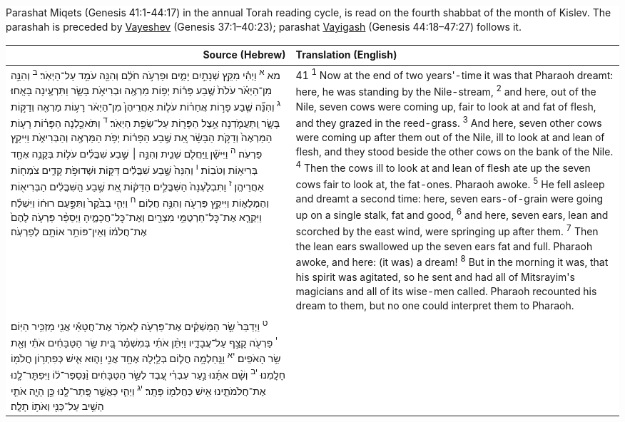 Parashat Miqets (Genesis 41:1-44:17) in the annual Torah reading cycle, is read on the fourth shabbat of the month of Kislev. The parashah is preceded by <a href="https://opensiddur.org/readings-and-sourcetexts/torah-readings/annual-cycle/sefer-bereshit/parashat-vayeshev/parashat-vayeshev-color-coded-according-to-its-narrative-layers/">Vayeshev</a> (Genesis 37:1–40:23); parashat <a href="https://opensiddur.org/readings-and-sourcetexts/torah-readings/annual-cycle/sefer-bereshit/parashat-vayigash/parashat-vayigash-color-coded-according-to-its-narrative-layers/">Vayigash</a> (Genesis 44:18–47:27) follows it.
</div>

<table style="margin-left: auto;margin-right: auto;" class="draggable">
<thead><tr><th id="x" style="text-align: right;">Source (Hebrew)</th><th style="text-align: left;">Translation (English)</th></tr></thead>
<tbody>
<tr><td style="vertical-align:top;" width="46%">
<div class="liturgy"><span lang="he">
<span class="e">מא <sup>א</sup>&nbsp;וַיְהִ֕י מִקֵּ֖ץ שְׁנָתַ֣יִם יָמִ֑ים וּפַרְעֹ֣ה חֹלֵ֔ם וְהִנֵּ֖ה עֹמֵ֥ד עַל־הַיְאֹֽר׃ <sup>ב</sup>&nbsp;וְהִנֵּ֣ה מִן־הַיְאֹ֗ר עֹלֹת֙ שֶׁ֣בַע פָּר֔וֹת יְפ֥וֹת מַרְאֶ֖ה וּבְרִיאֹ֣ת בָּשָׂ֑ר וַתִּרְעֶ֖ינָה בָּאָֽחוּ׃ <sup>ג</sup>&nbsp;וְהִנֵּ֞ה שֶׁ֧בַע פָּר֣וֹת אֲחֵר֗וֹת עֹל֤וֹת אַחֲרֵיהֶן֙ מִן־הַיְאֹ֔ר רָע֥וֹת מַרְאֶ֖ה וְדַקּ֣וֹת בָּשָׂ֑ר וַֽתַּעֲמֹ֛דְנָה אֵ֥צֶל הַפָּר֖וֹת עַל־שְׂפַ֥ת הַיְאֹֽר׃ <sup>ד</sup>&nbsp;וַתֹּאכַ֣לְנָה הַפָּר֗וֹת רָע֤וֹת הַמַּרְאֶה֙ וְדַקֹּ֣ת הַבָּשָׂ֔ר אֵ֚ת שֶׁ֣בַע הַפָּר֔וֹת יְפֹ֥ת הַמַּרְאֶ֖ה וְהַבְּרִיאֹ֑ת וַיִּיקַ֖ץ פַּרְעֹֽה׃ <sup>ה</sup>&nbsp;וַיִּישָׁ֕ן וַֽיַּחֲלֹ֖ם שֵׁנִ֑ית וְהִנֵּ֣ה ׀ שֶׁ֣בַע שִׁבֳּלִ֗ים עֹל֛וֹת בְּקָנֶ֥ה אֶחָ֖ד בְּרִיא֥וֹת וְטֹבֽוֹת׃ <sup>ו</sup>&nbsp;וְהִנֵּה֙ שֶׁ֣בַע שִׁבֳּלִ֔ים דַּקּ֖וֹת וּשְׁדוּפֹ֣ת קָדִ֑ים צֹמְח֖וֹת אַחֲרֵיהֶֽן׃ <sup>ז</sup>&nbsp;וַתִּבְלַ֙עְנָה֙ הַשִּׁבֳּלִ֣ים הַדַּקּ֔וֹת אֵ֚ת שֶׁ֣בַע הַֽשִּׁבֳּלִ֔ים הַבְּרִיא֖וֹת וְהַמְּלֵא֑וֹת וַיִּיקַ֥ץ פַּרְעֹ֖ה וְהִנֵּ֥ה חֲלֽוֹם׃ <sup>ח</sup>&nbsp;וַיְהִ֤י בַבֹּ֙קֶר֙ וַתִּפָּ֣עֶם רוּח֔וֹ וַיִּשְׁלַ֗ח וַיִּקְרָ֛א אֶת־כׇּל־חַרְטֻמֵּ֥י מִצְרַ֖יִם וְאֶת־כׇּל־חֲכָמֶ֑יהָ וַיְסַפֵּ֨ר פַּרְעֹ֤ה לָהֶם֙ אֶת־חֲלֹמ֔וֹ וְאֵין־פּוֹתֵ֥ר אוֹתָ֖ם לְפַרְעֹֽה׃</span>
</span></div></td>
 
<td style="vertical-align:top;" width="53%">
<div class="english">
<span class="e">41 <sup>1</sup>&nbsp;Now at the end of two years'-time it was that Pharaoh dreamt: here, he was standing by the Nile-stream, <sup>2</sup>&nbsp;and here, out of the Nile, seven cows were coming up, fair to look at and fat of flesh, and they grazed in the reed-grass. <sup>3</sup>&nbsp;And here, seven other cows were coming up after them out of the Nile, ill to look at and lean of flesh, and they stood beside the other cows on the bank of the Nile. <sup>4</sup>&nbsp;Then the cows ill to look at and lean of flesh ate up the seven cows fair to look at, the fat-ones. Pharaoh awoke. <sup>5</sup>&nbsp;He fell asleep and dreamt a second time: here, seven ears-of-grain were going up on a single stalk, fat and good, <sup>6</sup>&nbsp;and here, seven ears, lean and scorched by the east wind, were springing up after them. <sup>7</sup>&nbsp;Then the lean ears swallowed up the seven ears fat and full. Pharaoh awoke, and here: (it was) a dream! <sup>8</sup>&nbsp;But in the morning it was, that his spirit was agitated, so he sent and had all of Mitsrayim's magicians and all of its wise-men called. Pharaoh recounted his dream to them, but no one could interpret them to Pharaoh.</span>
</div></td></tr>


<tr><td style="vertical-align:top;" width="46%">
<div class="liturgy"><span lang="he">
<span class="e"> <sup>ט</sup>&nbsp;וַיְדַבֵּר֙ שַׂ֣ר הַמַּשְׁקִ֔ים אֶת־פַּרְעֹ֖ה לֵאמֹ֑ר אֶת־חֲטָאַ֕י אֲנִ֖י מַזְכִּ֥יר הַיּֽוֹם׃ <sup>י</sup>&nbsp;פַּרְעֹ֖ה קָצַ֣ף עַל־עֲבָדָ֑יו וַיִּתֵּ֨ן אֹתִ֜י בְּמִשְׁמַ֗ר בֵּ֚ית שַׂ֣ר הַטַּבָּחִ֔ים אֹתִ֕י וְאֵ֖ת שַׂ֥ר הָאֹפִֽים׃ <sup>יא</sup>&nbsp;וַנַּֽחַלְמָ֥ה חֲל֛וֹם בְּלַ֥יְלָה אֶחָ֖ד אֲנִ֣י וָה֑וּא אִ֛ישׁ כְּפִתְר֥וֹן חֲלֹמ֖וֹ חָלָֽמְנוּ׃ <sup>יב</sup>&nbsp;וְשָׁ֨ם אִתָּ֜נוּ נַ֣עַר עִבְרִ֗י עֶ֚בֶד לְשַׂ֣ר הַטַּבָּחִ֔ים וַ֨נְּסַפֶּר־ל֔וֹ וַיִּפְתׇּר־לָ֖נוּ אֶת־חֲלֹמֹתֵ֑ינוּ אִ֥ישׁ כַּחֲלֹמ֖וֹ פָּתָֽר׃ <sup>יג</sup>&nbsp;וַיְהִ֛י כַּאֲשֶׁ֥ר פָּֽתַר־לָ֖נוּ כֵּ֣ן הָיָ֑ה אֹתִ֛י הֵשִׁ֥יב עַל־כַּנִּ֖י וְאֹת֥וֹ תָלָֽה׃</span>
</span></div></td>
 